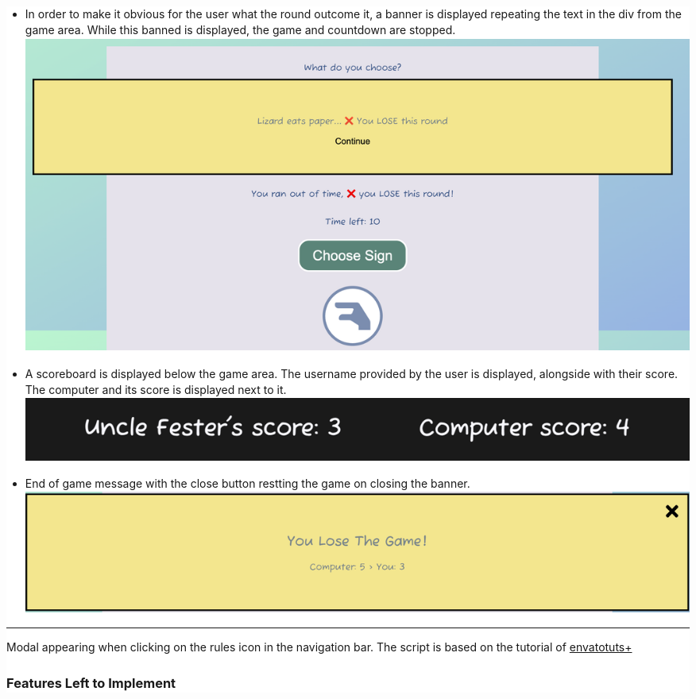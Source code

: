 - In order to make it obvious for the user what the round outcome it, a banner is displayed repeating the text in the div from the game area. While this banned is displayed, the game and countdown are stopped.
  ![end of round banner with outcome message](assets/images/features/end-round-result-message.png)

- A scoreboard is displayed below the game area. The username provided by the user is displayed, alongside with their score. The computer and its score is displayed next to it.
  ![scoreboard](assets/images/features/scoreboard.png)

- End of game message with the close button restting the game on closing the banner.
  ![end of round banner with close button](assets/images/features/end-game-banner.png)

---

Modal appearing when clicking on the rules icon in the navigation bar. The script is based on the tutorial of [envatotuts+](https://webdesign.tutsplus.com/tutorials/how-to-build-flexible-modal-dialogs-with-html-css-and-javascript--cms-33500)

### Features Left to Implement
